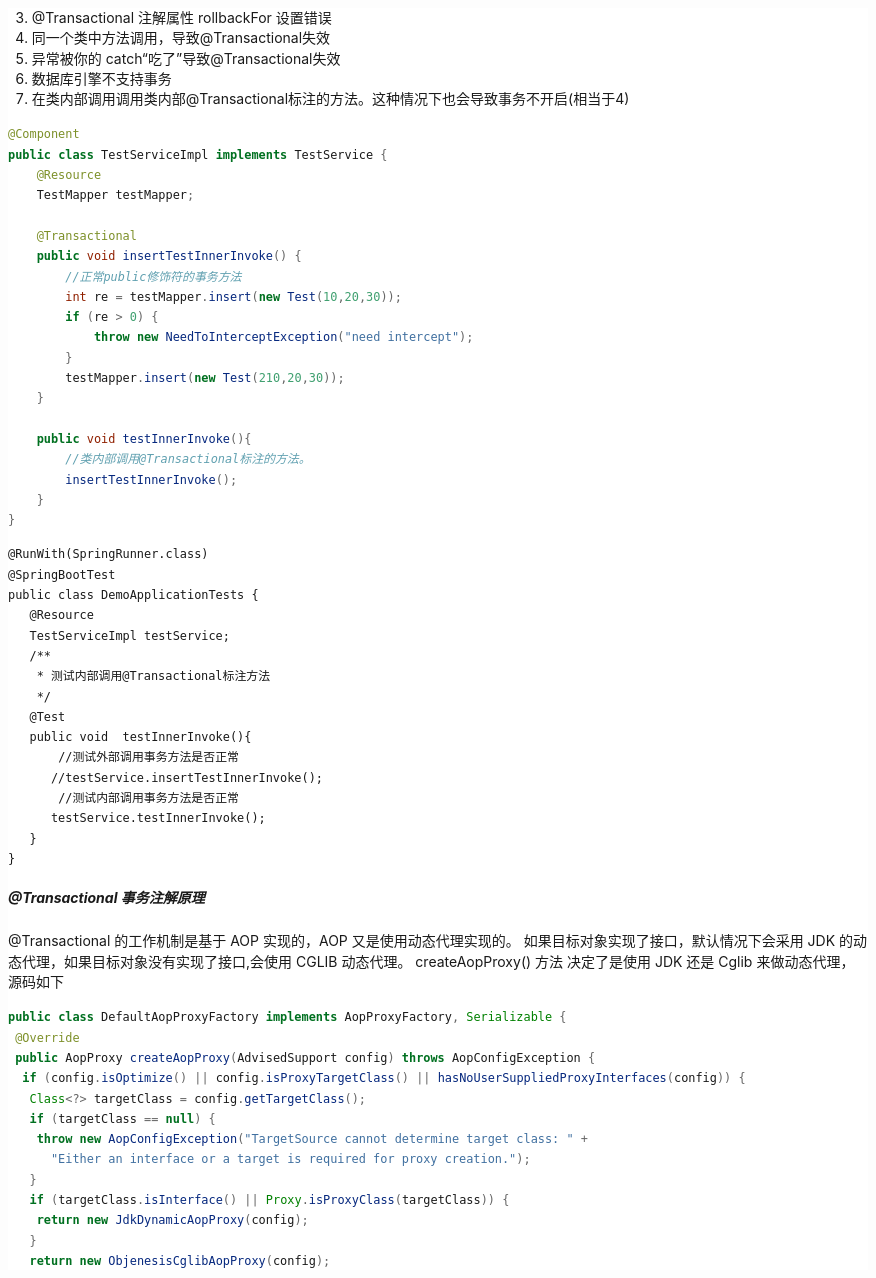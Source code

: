3. @Transactional 注解属性 rollbackFor 设置错误
4. 同一个类中方法调用，导致@Transactional失效
5. 异常被你的 catch“吃了”导致@Transactional失效
6. 数据库引擎不支持事务
7. 在类内部调用调用类内部@Transactional标注的方法。这种情况下也会导致事务不开启(相当于4)
```java
@Component
public class TestServiceImpl implements TestService {
    @Resource
    TestMapper testMapper;

    @Transactional
    public void insertTestInnerInvoke() {
        //正常public修饰符的事务方法
        int re = testMapper.insert(new Test(10,20,30));
        if (re > 0) {
            throw new NeedToInterceptException("need intercept");
        }
        testMapper.insert(new Test(210,20,30));
    }

    public void testInnerInvoke(){
        //类内部调用@Transactional标注的方法。
        insertTestInnerInvoke();
    }
}
```
```
@RunWith(SpringRunner.class)
@SpringBootTest
public class DemoApplicationTests {
   @Resource
   TestServiceImpl testService;
   /**
    * 测试内部调用@Transactional标注方法
    */
   @Test
   public void  testInnerInvoke(){
       //测试外部调用事务方法是否正常
      //testService.insertTestInnerInvoke();
       //测试内部调用事务方法是否正常
      testService.testInnerInvoke();
   }
}
```
##### @Transactional 事务注解原理
@Transactional 的工作机制是基于 AOP 实现的，AOP 又是使用动态代理实现的。
如果目标对象实现了接口，默认情况下会采用 JDK 的动态代理，如果目标对象没有实现了接口,会使用 CGLIB 动态代理。
createAopProxy() 方法 决定了是使用 JDK 还是 Cglib 来做动态代理，源码如下
```java
public class DefaultAopProxyFactory implements AopProxyFactory, Serializable {
 @Override
 public AopProxy createAopProxy(AdvisedSupport config) throws AopConfigException {
  if (config.isOptimize() || config.isProxyTargetClass() || hasNoUserSuppliedProxyInterfaces(config)) {
   Class<?> targetClass = config.getTargetClass();
   if (targetClass == null) {
    throw new AopConfigException("TargetSource cannot determine target class: " +
      "Either an interface or a target is required for proxy creation.");
   }
   if (targetClass.isInterface() || Proxy.isProxyClass(targetClass)) {
    return new JdkDynamicAopProxy(config);
   }
   return new ObjenesisCglibAopProxy(config);
```
